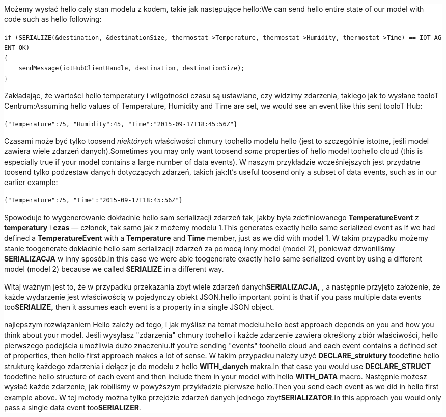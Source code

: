 <span data-ttu-id="e76d1-248">Możemy wysłać hello cały stan modelu z kodem, takie jak następujące hello:</span><span class="sxs-lookup"><span data-stu-id="e76d1-248">We can send hello entire state of our model with code such as hello following:</span></span>

```
if (SERIALIZE(&destination, &destinationSize, thermostat->Temperature, thermostat->Humidity, thermostat->Time) == IOT_AGENT_OK)
{
    sendMessage(iotHubClientHandle, destination, destinationSize);
}
```

<span data-ttu-id="e76d1-249">Zakładając, że wartości hello temperatury i wilgotności czasu są ustawiane, czy widzimy zdarzenia, takiego jak to wysłane tooIoT Centrum:</span><span class="sxs-lookup"><span data-stu-id="e76d1-249">Assuming hello values of Temperature, Humidity and Time are set, we would see an event like this sent tooIoT Hub:</span></span>

```
{"Temperature":75, "Humidity":45, "Time":"2015-09-17T18:45:56Z"}
```

<span data-ttu-id="e76d1-250">Czasami może być tylko toosend *niektórych* właściwości chmury toohello modelu hello (jest to szczególnie istotne, jeśli model zawiera wiele zdarzeń danych).</span><span class="sxs-lookup"><span data-stu-id="e76d1-250">Sometimes you may only want toosend *some* properties of hello model toohello cloud (this is especially true if your model contains a large number of data events).</span></span> <span data-ttu-id="e76d1-251">W naszym przykładzie wcześniejszych jest przydatne toosend tylko podzestaw danych dotyczących zdarzeń, takich jak:</span><span class="sxs-lookup"><span data-stu-id="e76d1-251">It’s useful toosend only a subset of data events, such as in our earlier example:</span></span>

```
{"Temperature":75, "Time":"2015-09-17T18:45:56Z"}
```

<span data-ttu-id="e76d1-252">Spowoduje to wygenerowanie dokładnie hello sam serializacji zdarzeń tak, jakby była zdefiniowanego **TemperatureEvent** z **temperatury** i **czas** — członek, tak samo jak z możemy modelu 1.</span><span class="sxs-lookup"><span data-stu-id="e76d1-252">This generates exactly hello same serialized event as if we had defined a **TemperatureEvent** with a **Temperature** and **Time** member, just as we did with model 1.</span></span> <span data-ttu-id="e76d1-253">W takim przypadku możemy stanie toogenerate dokładnie hello sam serializacji zdarzeń za pomocą inny model (model 2), ponieważ dzwoniliśmy **SERIALIZACJA** w inny sposób.</span><span class="sxs-lookup"><span data-stu-id="e76d1-253">In this case we were able toogenerate exactly hello same serialized event by using a different model (model 2) because we called **SERIALIZE** in a different way.</span></span>

<span data-ttu-id="e76d1-254">Witaj ważnym jest to, że w przypadku przekazania zbyt wiele zdarzeń danych**SERIALIZACJA,** , a następnie przyjęto założenie, że każde wydarzenie jest właściwością w pojedynczy obiekt JSON.</span><span class="sxs-lookup"><span data-stu-id="e76d1-254">hello important point is that if you pass multiple data events too**SERIALIZE,** then it assumes each event is a property in a single JSON object.</span></span>

<span data-ttu-id="e76d1-255">najlepszym rozwiązaniem Hello zależy od tego, i jak myślisz na temat modelu.</span><span class="sxs-lookup"><span data-stu-id="e76d1-255">hello best approach depends on you and how you think about your model.</span></span> <span data-ttu-id="e76d1-256">Jeśli wysyłasz "zdarzenia" chmury toohello i każde zdarzenie zawiera określony zbiór właściwości, hello pierwszego podejścia umożliwia dużo znaczeniu.</span><span class="sxs-lookup"><span data-stu-id="e76d1-256">If you’re sending "events" toohello cloud and each event contains a defined set of properties, then hello first approach makes a lot of sense.</span></span> <span data-ttu-id="e76d1-257">W takim przypadku należy użyć **DECLARE\_struktury** toodefine hello strukturę każdego zdarzenia i dołącz je do modelu z hello **WITH\_danych** makra.</span><span class="sxs-lookup"><span data-stu-id="e76d1-257">In that case you would use **DECLARE\_STRUCT** toodefine hello structure of each event and then include them in your model with hello **WITH\_DATA** macro.</span></span> <span data-ttu-id="e76d1-258">Następnie możesz wysłać każde zdarzenie, jak robiliśmy w powyższym przykładzie pierwsze hello.</span><span class="sxs-lookup"><span data-stu-id="e76d1-258">Then you send each event as we did in hello first example above.</span></span> <span data-ttu-id="e76d1-259">W tej metody można tylko przejdzie zdarzeń danych jednego zbyt**SERIALIZATOR**.</span><span class="sxs-lookup"><span data-stu-id="e76d1-259">In this approach you would only pass a single data event too**SERIALIZER**.</span></span>
